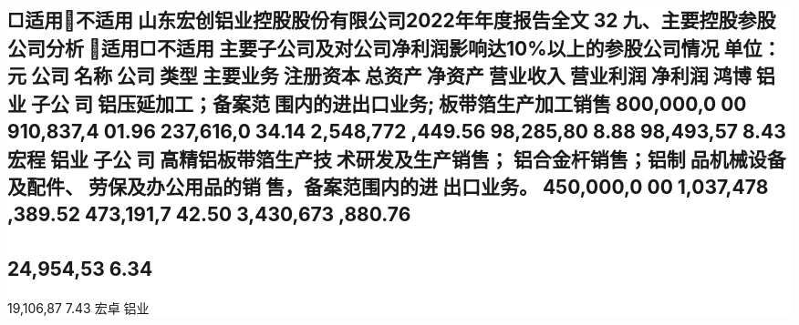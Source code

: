 □适用不适用
山东宏创铝业控股股份有限公司2022年年度报告全文
32
九、主要控股参股公司分析
适用□不适用
主要子公司及对公司净利润影响达10%以上的参股公司情况
单位：元
公司
名称
公司
类型
主要业务
注册资本
总资产
净资产
营业收入
营业利润
净利润
鸿博
铝业
子公
司
铝压延加工；备案范
围内的进出口业务;
板带箔生产加工销售
800,000,0
00
910,837,4
01.96
237,616,0
34.14
2,548,772
,449.56
98,285,80
8.88
98,493,57
8.43
宏程
铝业
子公
司
高精铝板带箔生产技
术研发及生产销售；
铝合金杆销售；铝制
品机械设备及配件、
劳保及办公用品的销
售，备案范围内的进
出口业务。
450,000,0
00
1,037,478
,389.52
473,191,7
42.50
3,430,673
,880.76
-
24,954,53
6.34
-
19,106,87
7.43
宏卓
铝业